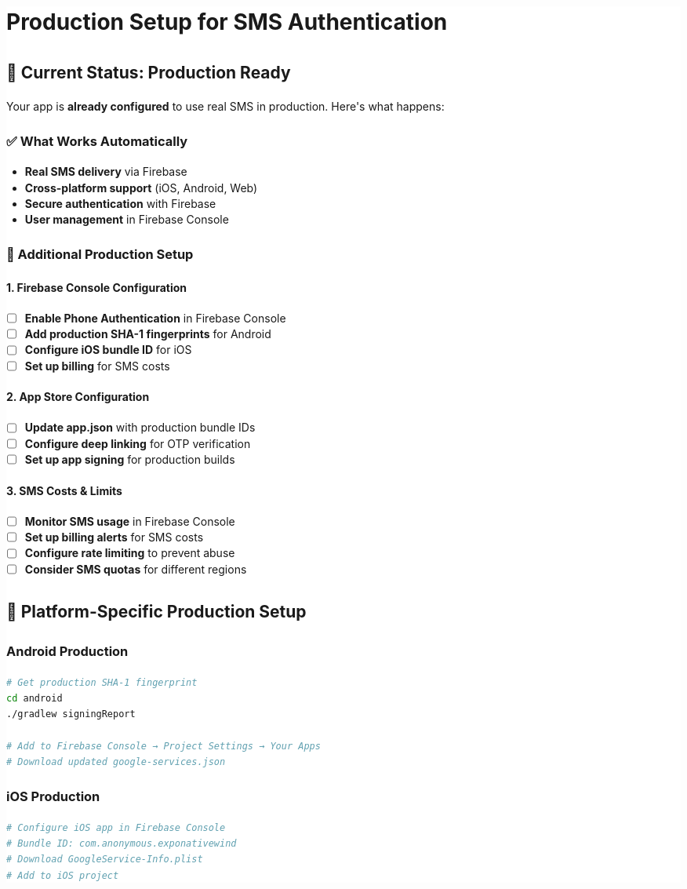 # Production Setup for SMS Authentication

## 🚀 **Current Status: Production Ready**

Your app is **already configured** to use real SMS in production. Here's what happens:

### **✅ What Works Automatically**
- **Real SMS delivery** via Firebase
- **Cross-platform support** (iOS, Android, Web)
- **Secure authentication** with Firebase
- **User management** in Firebase Console

### **🔧 Additional Production Setup**

#### **1. Firebase Console Configuration**
- [ ] **Enable Phone Authentication** in Firebase Console
- [ ] **Add production SHA-1 fingerprints** for Android
- [ ] **Configure iOS bundle ID** for iOS
- [ ] **Set up billing** for SMS costs

#### **2. App Store Configuration**
- [ ] **Update app.json** with production bundle IDs
- [ ] **Configure deep linking** for OTP verification
- [ ] **Set up app signing** for production builds

#### **3. SMS Costs & Limits**
- [ ] **Monitor SMS usage** in Firebase Console
- [ ] **Set up billing alerts** for SMS costs
- [ ] **Configure rate limiting** to prevent abuse
- [ ] **Consider SMS quotas** for different regions

## 📱 **Platform-Specific Production Setup**

### **Android Production**
```bash
# Get production SHA-1 fingerprint
cd android
./gradlew signingReport

# Add to Firebase Console → Project Settings → Your Apps
# Download updated google-services.json
```

### **iOS Production**
```bash
# Configure iOS app in Firebase Console
# Bundle ID: com.anonymous.exponativewind
# Download GoogleService-Info.plist
# Add to iOS project
```
